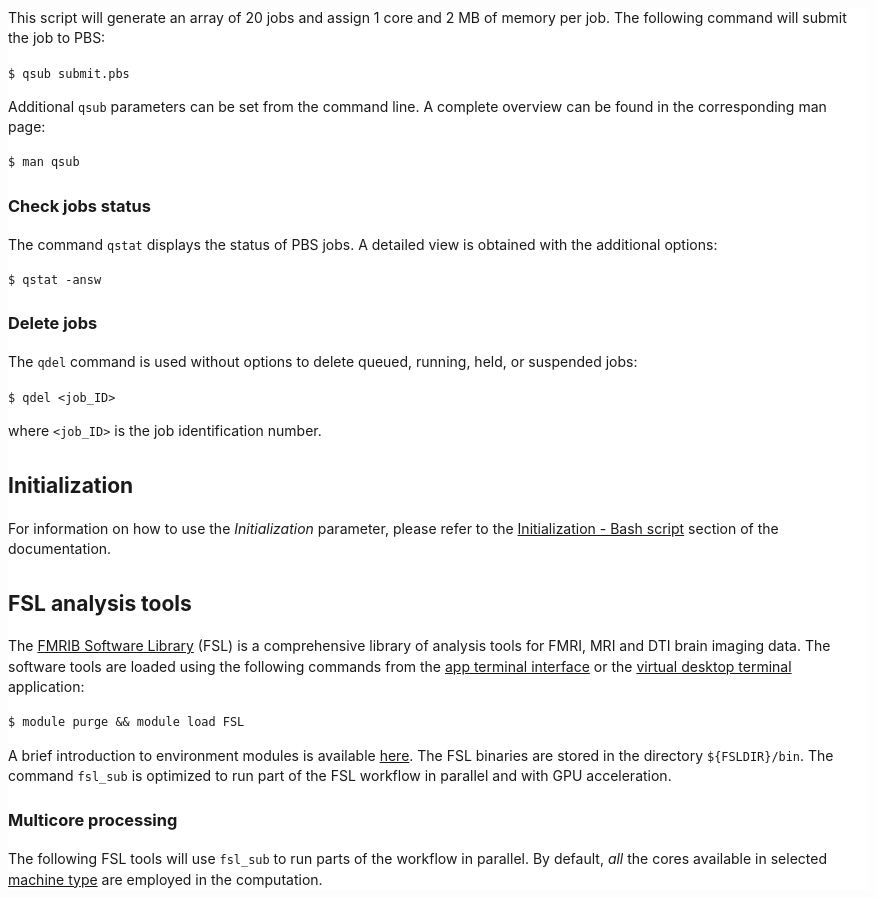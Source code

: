 This script will generate an array of 20 jobs and assign 1 core and 2 MB of memory per job. The following command will submit the job to PBS:

```console
$ qsub submit.pbs
```

Additional `qsub` parameters can be set from the command line. A complete overview can be found in the corresponding man page:

```console
$ man qsub
```

### Check jobs status

The command `qstat` displays the status of PBS jobs. A detailed view is obtained with the additional options:

```console
$ qstat -answ
```

### Delete jobs

The  `qdel`  command  is used without options to delete queued, running, held, or suspended jobs:

```console
$ qdel <job_ID>
```

where `<job_ID>` is the job identification number.

## Initialization

For information on how to use the *Initialization* parameter, please refer to the [Initialization - Bash script](../hands-on/init-sh.md) section of the documentation.

## FSL analysis tools

The [FMRIB Software Library](https://fsl.fmrib.ox.ac.uk/fsl/fslwiki/) (FSL) is a comprehensive library of analysis tools for FMRI, MRI and DTI brain imaging data. The software tools are loaded using the following commands from the [app terminal interface](../guide/submitting.md#job-running) or the [virtual desktop terminal](vde_apps.md#terminal-window) application:

```console
$ module purge && module load FSL
```

A brief introduction to environment modules is available [here](terminal.md#environment-modules).
The FSL binaries are stored in the directory `${FSLDIR}/bin`. The command `fsl_sub` is optimized to run part of the FSL workflow in parallel and with GPU acceleration.

### Multicore processing

The following FSL tools will use `fsl_sub` to run parts of the workflow in parallel. By default, *all* the cores available in selected [machine type](general_settings.md#machine-type) are employed in the computation.
